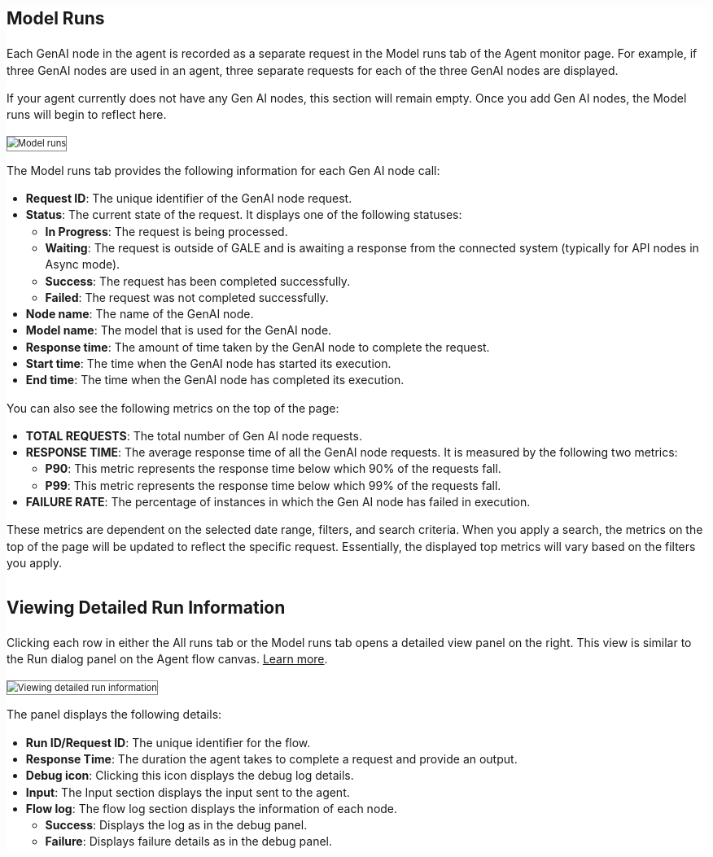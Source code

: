 ## 	Model Runs

Each GenAI node in the agent is recorded as a separate request in the Model runs tab of the Agent monitor page. For example, if three GenAI nodes are used in an agent, three separate requests for each of the three GenAI nodes are displayed.

If your agent currently does not have any Gen AI nodes, this section will remain empty. Once you add Gen AI nodes, the Model runs will begin to reflect here.

<img src="../images/agent_monitor_model_runs.png" alt="Model runs" title="Model runs tab" style="border: 1px solid gray; zoom:80%;">

The Model runs tab provides the following information for each Gen AI node call:

* **Request ID**: The unique identifier of the GenAI node request.
* **Status**: The current state of the request. It displays one of the following statuses: 
    * **In Progress**: The request is being processed.
    * **Waiting**: The request is outside of GALE and is awaiting a response from the connected system (typically for API nodes in Async mode).
    * **Success**: The request has been completed successfully.
    * **Failed**: The request was not completed successfully.
* **Node name**: The name of the GenAI node.
* **Model name**: The model that is used for the GenAI node.
* **Response time**: The amount of time taken by the GenAI node to complete the request.
* **Start time**: The time when the GenAI node has started its execution.
* **End time**: The time when the GenAI node has completed its execution.

You can also see the following metrics on the top of the page:

* **TOTAL REQUESTS**: The total number of Gen AI node requests.
* **RESPONSE TIME**: The average response time of all the GenAI node requests. It is measured by the following two metrics:
    * **P90**: This metric represents the response time below which 90% of the requests fall.
    * **P99**: This metric represents the response time below which 99% of the requests fall.
* **FAILURE RATE**: The percentage of instances in which the Gen AI node has failed in execution.

These metrics are dependent on the selected date range, filters, and search criteria. When you apply a search, the metrics on the top of the page will be updated to reflect the specific request. Essentially, the displayed top metrics will vary based on the filters you apply.

## Viewing Detailed Run Information

Clicking each row in either the All runs tab or the Model runs tab opens a detailed view panel on the right. This view is similar to the Run dialog panel on the Agent flow canvas. [Learn more](https://docs.kore.ai/gale/agents/agents-flows/perform-other-actions-on-the-flow-builder/run-the-flow/).

<img src="../images/agent_monitor_viewing_run_information.png" alt="Viewing detailed run information" title="Viewing detailed run information" style="border: 1px solid gray; zoom:80%;">

The panel displays the following details:

*  **Run ID/Request ID**: The unique identifier for the flow.
* **Response Time**: The duration the agent takes to complete a request and provide an output.
*  **Debug icon**: Clicking this icon displays the debug log details.
*  **Input**: The Input section displays the input sent to the agent.
*  **Flow log**: The flow log section displays the information of each node.
    * **Success**: Displays the log as in the debug panel.
    * **Failure**: Displays failure details as in the debug panel.
